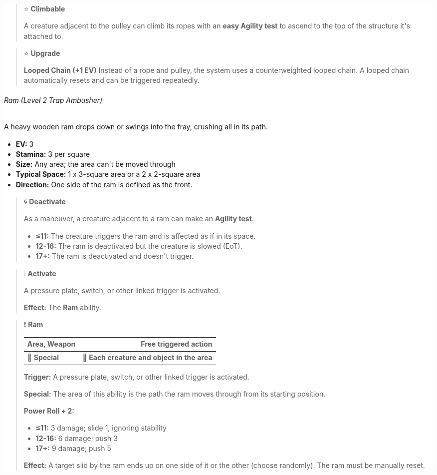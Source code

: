 > ⭐️ **Climbable**
>
> A creature adjacent to the pulley can climb its ropes with an **easy Agility test** to ascend to the top of the structure it's attached to.

> ⭐️ **Upgrade**
>
> **Looped Chain (+1 EV)** Instead of a rope and pulley, the system uses a counterweighted looped chain. A looped chain automatically resets and can be triggered repeatedly.

###### Ram (Level 2 Trap Ambusher)

A heavy wooden ram drops down or swings into the fray, crushing all in its path.

- **EV:** 3
- **Stamina:** 3 per square
- **Size:** Any area; the area can't be moved through
- **Typical Space:** 1 x 3-square area or a 2 x 2-square area
- **Direction:** One side of the ram is defined as the front.

> 🌀 **Deactivate**
>
> As a maneuver, a creature adjacent to a ram can make an **Agility test**.
>
> - **≤11:** The creature triggers the ram and is affected as if in its space.
> - **12-16:** The ram is deactivated but the creature is slowed (EoT).
> - **17+:** The ram is deactivated and doesn't trigger.

> ❕ **Activate**
>
> A pressure plate, switch, or other linked trigger is activated.
>
> **Effect:** The **Ram** ability.

> ❗️ **Ram**
>
> | **Area, Weapon** |                   **Free triggered action** |
> | ---------------- | ------------------------------------------: |
> | **📏 Special**   | **🎯 Each creature and object in the area** |
>
> **Trigger:** A pressure plate, switch, or other linked trigger is activated.
>
> **Special:** The area of this ability is the path the ram moves through from its starting position.
>
> **Power Roll + 2:**
>
> - **≤11:** 3 damage; slide 1, ignoring stability
> - **12-16:** 6 damage; push 3
> - **17+:** 9 damage; push 5
>
> **Effect:** A target slid by the ram ends up on one side of it or the other (choose randomly). The ram must be manually reset.
